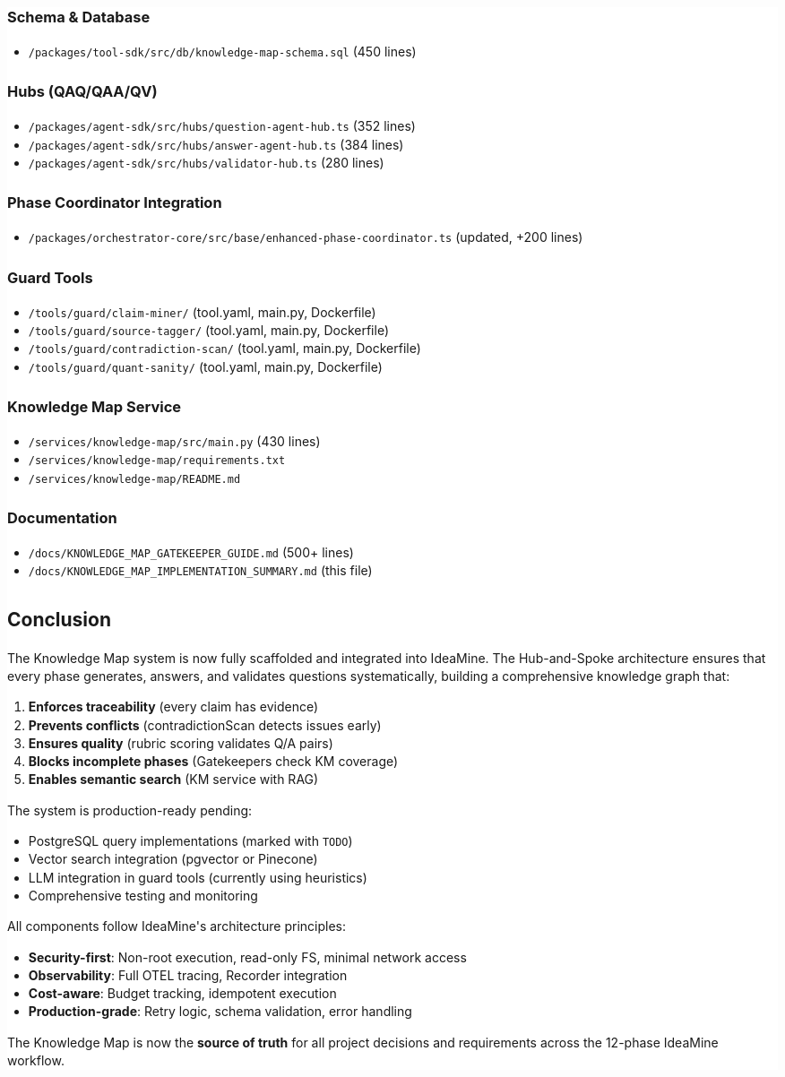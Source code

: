 ### Schema & Database
- `/packages/tool-sdk/src/db/knowledge-map-schema.sql` (450 lines)

### Hubs (QAQ/QAA/QV)
- `/packages/agent-sdk/src/hubs/question-agent-hub.ts` (352 lines)
- `/packages/agent-sdk/src/hubs/answer-agent-hub.ts` (384 lines)
- `/packages/agent-sdk/src/hubs/validator-hub.ts` (280 lines)

### Phase Coordinator Integration
- `/packages/orchestrator-core/src/base/enhanced-phase-coordinator.ts` (updated, +200 lines)

### Guard Tools
- `/tools/guard/claim-miner/` (tool.yaml, main.py, Dockerfile)
- `/tools/guard/source-tagger/` (tool.yaml, main.py, Dockerfile)
- `/tools/guard/contradiction-scan/` (tool.yaml, main.py, Dockerfile)
- `/tools/guard/quant-sanity/` (tool.yaml, main.py, Dockerfile)

### Knowledge Map Service
- `/services/knowledge-map/src/main.py` (430 lines)
- `/services/knowledge-map/requirements.txt`
- `/services/knowledge-map/README.md`

### Documentation
- `/docs/KNOWLEDGE_MAP_GATEKEEPER_GUIDE.md` (500+ lines)
- `/docs/KNOWLEDGE_MAP_IMPLEMENTATION_SUMMARY.md` (this file)

## Conclusion

The Knowledge Map system is now fully scaffolded and integrated into IdeaMine. The Hub-and-Spoke architecture ensures that every phase generates, answers, and validates questions systematically, building a comprehensive knowledge graph that:

1. **Enforces traceability** (every claim has evidence)
2. **Prevents conflicts** (contradictionScan detects issues early)
3. **Ensures quality** (rubric scoring validates Q/A pairs)
4. **Blocks incomplete phases** (Gatekeepers check KM coverage)
5. **Enables semantic search** (KM service with RAG)

The system is production-ready pending:
- PostgreSQL query implementations (marked with `TODO`)
- Vector search integration (pgvector or Pinecone)
- LLM integration in guard tools (currently using heuristics)
- Comprehensive testing and monitoring

All components follow IdeaMine's architecture principles:
- **Security-first**: Non-root execution, read-only FS, minimal network access
- **Observability**: Full OTEL tracing, Recorder integration
- **Cost-aware**: Budget tracking, idempotent execution
- **Production-grade**: Retry logic, schema validation, error handling

The Knowledge Map is now the **source of truth** for all project decisions and requirements across the 12-phase IdeaMine workflow.

